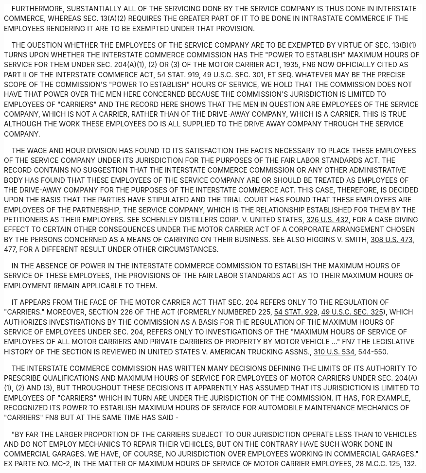    FURTHERMORE, SUBSTANTIALLY ALL OF THE SERVICING DONE BY THE SERVICE COMPANY IS THUS DONE IN INTERSTATE COMMERCE, WHEREAS SEC. 13(A)(2) REQUIRES THE GREATER PART OF IT TO BE DONE IN INTRASTATE COMMERCE IF THE EMPLOYEES RENDERING IT ARE TO BE EXEMPTED UNDER THAT PROVISION.

    THE QUESTION WHETHER THE EMPLOYEES OF THE SERVICE COMPANY ARE TO BE EXEMPTED BY VIRTUE OF SEC. 13(B)(1) TURNS UPON WHETHER THE INTERSTATE COMMERCE COMMISSION HAS THE "POWER TO ESTABLISH" MAXIMUM HOURS OF SERVICE FOR THEM UNDER SEC. 204(A)(1), (2) OR (3) OF THE MOTOR CARRIER ACT, 1935, FN6  NOW OFFICIALLY CITED AS PART II OF THE INTERSTATE COMMERCE ACT, [54 STAT. 919][/us/stat/54/919], [49 U.S.C. SEC. 301][/us/usc/t49/s301], ET SEQ. WHATEVER MAY BE THE PRECISE SCOPE OF THE COMMISSION'S "POWER TO ESTABLISH" HOURS OF SERVICE, WE HOLD THAT THE COMMISSION DOES NOT HAVE THAT POWER OVER THE MEN HERE CONCERNED BECAUSE THE COMMISSION'S JURISDICTION IS LIMITED TO EMPLOYEES OF "CARRIERS" AND THE RECORD HERE SHOWS THAT THE MEN IN QUESTION ARE EMPLOYEES OF THE SERVICE COMPANY, WHICH IS NOT A CARRIER, RATHER THAN OF THE DRIVE-AWAY COMPANY, WHICH IS A CARRIER.  THIS IS TRUE ALTHOUGH THE WORK THESE EMPLOYEES DO IS ALL SUPPLIED TO THE DRIVE AWAY COMPANY THROUGH THE SERVICE COMPANY.

    THE WAGE AND HOUR DIVISION HAS FOUND TO ITS SATISFACTION THE FACTS NECESSARY TO PLACE THESE EMPLOYEES OF THE SERVICE COMPANY UNDER ITS JURISDICTION FOR THE PURPOSES OF THE FAIR LABOR STANDARDS ACT.  THE RECORD CONTAINS NO SUGGESTION THAT THE INTERSTATE COMMERCE COMMISSION OR ANY OTHER ADMINISTRATIVE BODY HAS FOUND THAT THESE EMPLOYEES OF THE SERVICE COMPANY ARE OR SHOULD BE TREATED AS EMPLOYEES OF THE DRIVE-AWAY COMPANY FOR THE PURPOSES OF THE INTERSTATE COMMERCE ACT.  THIS CASE, THEREFORE, IS DECIDED UPON THE BASIS THAT THE PARTIES HAVE STIPULATED AND THE TRIAL COURT HAS FOUND THAT THESE EMPLOYEES ARE EMPLOYEES OF THE PARTNERSHIP, THE SERVICE COMPANY, WHICH IS THE RELATIONSHIP ESTABLISHED FOR THEM BY THE PETITIONERS AS THEIR EMPLOYERS.  SEE SCHENLEY DISTILLERS CORP. V. UNITED STATES, [326 U.S. 432][/us/courts/scotus/usReporter/326/432], FOR A CASE GIVING EFFECT TO CERTAIN OTHER CONSEQUENCES UNDER THE MOTOR CARRIER ACT OF A CORPORATE ARRANGEMENT CHOSEN BY THE PERSONS CONCERNED AS A MEANS OF CARRYING ON THEIR BUSINESS.  SEE ALSO HIGGINS V. SMITH, [308 U.S. 473][/us/courts/scotus/usReporter/308/473], 477, FOR A DIFFERENT RESULT UNDER OTHER CIRCUMSTANCES.

    IN THE ABSENCE OF POWER IN THE INTERSTATE COMMERCE COMMISSION TO ESTABLISH THE MAXIMUM HOURS OF SERVICE OF THESE EMPLOYEES, THE PROVISIONS OF THE FAIR LABOR STANDARDS ACT AS TO THEIR MAXIMUM HOURS OF EMPLOYMENT REMAIN APPLICABLE TO THEM.

    IT APPEARS FROM THE FACE OF THE MOTOR CARRIER ACT THAT SEC. 204 REFERS ONLY TO THE REGULATION OF "CARRIERS."  MOREOVER, SECTION 226 OF THE ACT (FORMERLY NUMBERED 225, [54 STAT. 929][/us/stat/54/929], [49 U.S.C. SEC. 325][/us/usc/t49/s325]), WHICH AUTHORIZES INVESTIGATIONS BY THE COMMISSION AS A BASIS FOR THE REGULATION OF THE MAXIMUM HOURS OF SERVICE OF EMPLOYEES UNDER SEC. 204, REFERS ONLY TO INVESTIGATIONS OF THE "MAXIMUM HOURS OF SERVICE OF EMPLOYEES OF ALL MOTOR CARRIERS AND PRIVATE CARRIERS OF PROPERTY BY MOTOR VEHICLE  ..."  FN7  THE LEGISLATIVE HISTORY OF THE SECTION IS REVIEWED IN UNITED STATES V. AMERICAN TRUCKING ASSNS., [310 U.S. 534][/us/courts/scotus/usReporter/310/534], 544-550.

    THE INTERSTATE COMMERCE COMMISSION HAS WRITTEN MANY DECISIONS DEFINING THE LIMITS OF ITS AUTHORITY TO PRESCRIBE QUALIFICATIONS AND MAXIMUM HOURS OF SERVICE FOR EMPLOYEES OF MOTOR CARRIERS UNDER SEC. 204(A)(1), (2) AND (3), BUT THROUGHOUT THESE DECISIONS IT APPARENTLY HAS ASSUMED THAT ITS JURISDICTION IS LIMITED TO EMPLOYEES OF "CARRIERS" WHICH IN TURN ARE UNDER THE JURISDICTION OF THE COMMISSION.  IT HAS, FOR EXAMPLE, RECOGNIZED ITS POWER TO ESTABLISH MAXIMUM HOURS OF SERVICE FOR AUTOMOBILE MAINTENANCE MECHANICS OF "CARRIERS"  FN8  BUT AT THE SAME TIME HAS SAID -

    "BY FAR THE LARGER PROPORTION OF THE CARRIERS SUBJECT TO OUR JURISDICTION OPERATE LESS THAN 10 VEHICLES AND DO NOT EMPLOY MECHANICS TO REPAIR THEIR VEHICLES, BUT ON THE CONTRARY HAVE SUCH WORK DONE IN COMMERCIAL GARAGES.  WE HAVE, OF COURSE, NO JURISDICTION OVER EMPLOYEES WORKING IN COMMERCIAL GARAGES."  EX PARTE NO. MC-2, IN THE MATTER OF MAXIMUM HOURS OF SERVICE OF MOTOR CARRIER EMPLOYEES, 28 M.C.C. 125, 132.


[/us/courts/scotus/usReporter/327/463]: https://publicdocs.github.io/go/links?ns=uslm-x&ref=%2Fus%2Fcourts%2Fscotus%2FusReporter%2F327%2F463
[/us/courts/scotus/usReporter/325/849]: https://publicdocs.github.io/go/links?ns=uslm-x&ref=%2Fus%2Fcourts%2Fscotus%2FusReporter%2F325%2F849
[/us/stat/52/1060]: https://publicdocs.github.io/go/links?ns=uslm&ref=%2Fus%2Fstat%2F52%2F1060
[/us/usc/t29/s201]: https://publicdocs.github.io/go/links?ns=uslm&ref=%2Fus%2Fusc%2Ft29%2Fs201
[/us/stat/52/1068]: https://publicdocs.github.io/go/links?ns=uslm&ref=%2Fus%2Fstat%2F52%2F1068
[/us/usc/t29/s213]: https://publicdocs.github.io/go/links?ns=uslm&ref=%2Fus%2Fusc%2Ft29%2Fs213
[/us/courts/scotus/usReporter/319/491]: https://publicdocs.github.io/go/links?ns=uslm-x&ref=%2Fus%2Fcourts%2Fscotus%2FusReporter%2F319%2F491
[/us/courts/scotus/usReporter/326/657]: https://publicdocs.github.io/go/links?ns=uslm-x&ref=%2Fus%2Fcourts%2Fscotus%2FusReporter%2F326%2F657
[/us/courts/scotus/usReporter/327/173]: https://publicdocs.github.io/go/links?ns=uslm-x&ref=%2Fus%2Fcourts%2Fscotus%2FusReporter%2F327%2F173
[/us/stat/54/919]: https://publicdocs.github.io/go/links?ns=uslm&ref=%2Fus%2Fstat%2F54%2F919
[/us/usc/t49/s301]: https://publicdocs.github.io/go/links?ns=uslm&ref=%2Fus%2Fusc%2Ft49%2Fs301
[/us/courts/scotus/usReporter/326/432]: https://publicdocs.github.io/go/links?ns=uslm-x&ref=%2Fus%2Fcourts%2Fscotus%2FusReporter%2F326%2F432
[/us/courts/scotus/usReporter/308/473]: https://publicdocs.github.io/go/links?ns=uslm-x&ref=%2Fus%2Fcourts%2Fscotus%2FusReporter%2F308%2F473
[/us/stat/54/929]: https://publicdocs.github.io/go/links?ns=uslm&ref=%2Fus%2Fstat%2F54%2F929
[/us/usc/t49/s325]: https://publicdocs.github.io/go/links?ns=uslm&ref=%2Fus%2Fusc%2Ft49%2Fs325
[/us/courts/scotus/usReporter/310/534]: https://publicdocs.github.io/go/links?ns=uslm-x&ref=%2Fus%2Fcourts%2Fscotus%2FusReporter%2F310%2F534
[/us/courts/scotus/usReporter/310/534]: https://publicdocs.github.io/go/links?ns=uslm-x&ref=%2Fus%2Fcourts%2Fscotus%2FusReporter%2F310%2F534
[/us/courts/scotus/usReporter/319/44]: https://publicdocs.github.io/go/links?ns=uslm-x&ref=%2Fus%2Fcourts%2Fscotus%2FusReporter%2F319%2F44
[/us/stat/52/1063]: https://publicdocs.github.io/go/links?ns=uslm&ref=%2Fus%2Fstat%2F52%2F1063
[/us/usc/t29/s207]: https://publicdocs.github.io/go/links?ns=uslm&ref=%2Fus%2Fusc%2Ft29%2Fs207
[/us/stat/52/1067]: https://publicdocs.github.io/go/links?ns=uslm&ref=%2Fus%2Fstat%2F52%2F1067
[/us/usc/t29/s213]: https://publicdocs.github.io/go/links?ns=uslm&ref=%2Fus%2Fusc%2Ft29%2Fs213
[/us/stat/49/546]: https://publicdocs.github.io/go/links?ns=uslm&ref=%2Fus%2Fstat%2F49%2F546
[/us/usc/t49/s304]: https://publicdocs.github.io/go/links?ns=uslm&ref=%2Fus%2Fusc%2Ft49%2Fs304
[/us/courts/scotus/usReporter/318/125]: https://publicdocs.github.io/go/links?ns=uslm-x&ref=%2Fus%2Fcourts%2Fscotus%2FusReporter%2F318%2F125
[/us/courts/scotus/usReporter/316/572]: https://publicdocs.github.io/go/links?ns=uslm-x&ref=%2Fus%2Fcourts%2Fscotus%2FusReporter%2F316%2F572
[/us/courts/scotus/usReporter/281/345]: https://publicdocs.github.io/go/links?ns=uslm-x&ref=%2Fus%2Fcourts%2Fscotus%2FusReporter%2F281%2F345
[/us/courts/scotus/usReporter/229/146]: https://publicdocs.github.io/go/links?ns=uslm-x&ref=%2Fus%2Fcourts%2Fscotus%2FusReporter%2F229%2F146
[/us/courts/scotus/usReporter/223/1]: https://publicdocs.github.io/go/links?ns=uslm-x&ref=%2Fus%2Fcourts%2Fscotus%2FusReporter%2F223%2F1
[/us/courts/scotus/usReporter/239/556]: https://publicdocs.github.io/go/links?ns=uslm-x&ref=%2Fus%2Fcourts%2Fscotus%2FusReporter%2F239%2F556
[/us/stat/49/566]: https://publicdocs.github.io/go/links?ns=uslm&ref=%2Fus%2Fstat%2F49%2F566
[/us/usc/t49/s325]: https://publicdocs.github.io/go/links?ns=uslm&ref=%2Fus%2Fusc%2Ft49%2Fs325
[/us/stat/54/929]: https://publicdocs.github.io/go/links?ns=uslm&ref=%2Fus%2Fstat%2F54%2F929